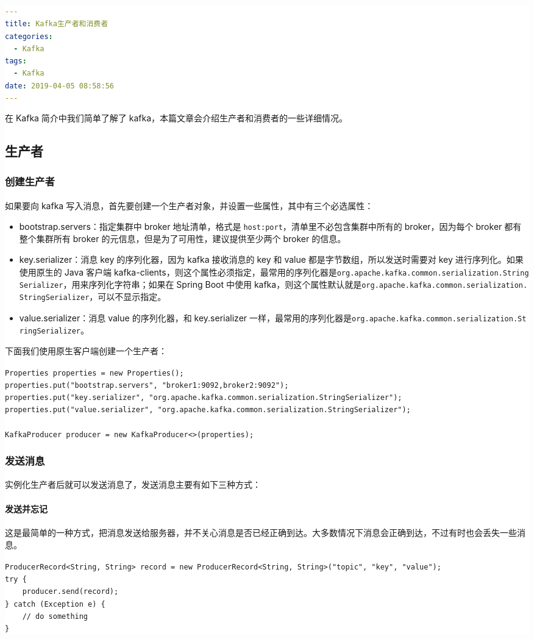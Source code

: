 ```yaml
---
title: Kafka生产者和消费者
categories:
  - Kafka
tags:
  - Kafka
date: 2019-04-05 08:58:56
---
```


在 Kafka 简介中我们简单了解了 kafka，本篇文章会介绍生产者和消费者的一些详细情况。

## 生产者

### 创建生产者

如果要向 kafka 写入消息，首先要创建一个生产者对象，并设置一些属性，其中有三个必选属性：

- bootstrap.servers：指定集群中 broker 地址清单，格式是 ```host:port```，清单里不必包含集群中所有的 broker，因为每个 broker 都有整个集群所有 broker 的元信息，但是为了可用性，建议提供至少两个 broker 的信息。

- key.serializer：消息 key 的序列化器，因为 kafka 接收消息的 key 和 value 都是字节数组，所以发送时需要对 key 进行序列化。如果使用原生的 Java 客户端 kafka-clients，则这个属性必须指定，最常用的序列化器是```org.apache.kafka.common.serialization.StringSerializer```，用来序列化字符串；如果在 Spring Boot 中使用 kafka，则这个属性默认就是```org.apache.kafka.common.serialization.StringSerializer```，可以不显示指定。

- value.serializer：消息 value 的序列化器，和 key.serializer 一样，最常用的序列化器是```org.apache.kafka.common.serialization.StringSerializer```。


下面我们使用原生客户端创建一个生产者：

```
Properties properties = new Properties();
properties.put("bootstrap.servers", "broker1:9092,broker2:9092");
properties.put("key.serializer", "org.apache.kafka.common.serialization.StringSerializer");
properties.put("value.serializer", "org.apache.kafka.common.serialization.StringSerializer");

KafkaProducer producer = new KafkaProducer<>(properties);
```


### 发送消息

实例化生产者后就可以发送消息了，发送消息主要有如下三种方式：

#### 发送并忘记

这是最简单的一种方式，把消息发送给服务器，并不关心消息是否已经正确到达。大多数情况下消息会正确到达，不过有时也会丢失一些消息。

```
ProducerRecord<String, String> record = new ProducerRecord<String, String>("topic", "key", "value");
try {
    producer.send(record);
} catch (Exception e) {
    // do something
}
```
